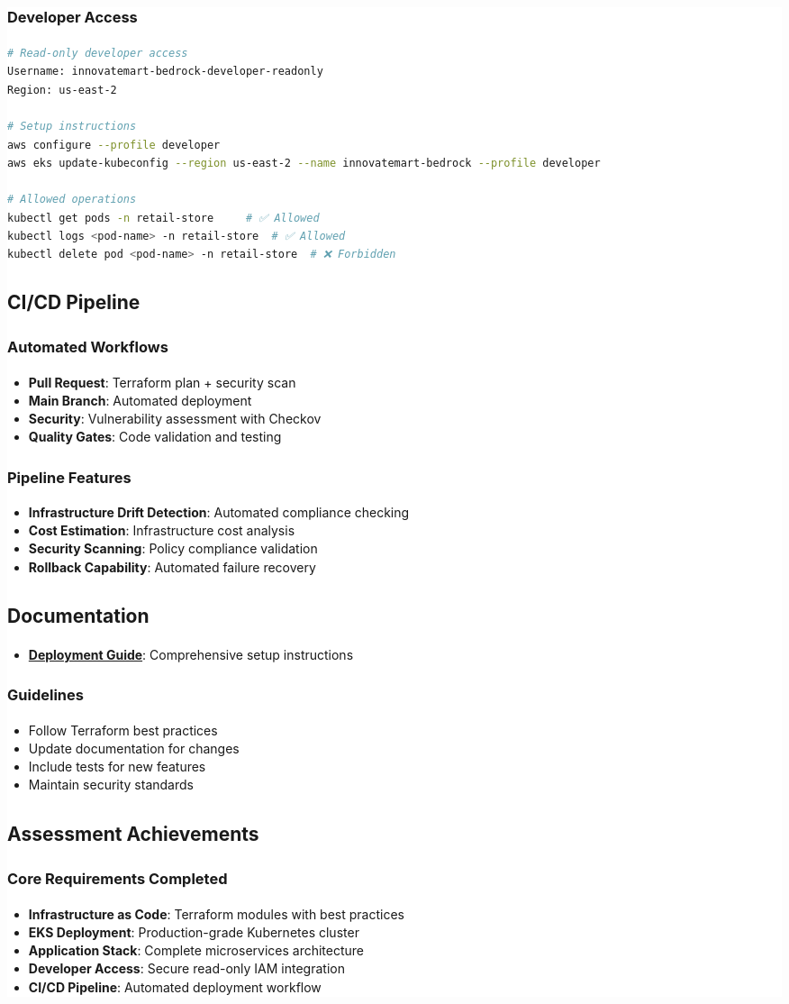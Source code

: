 ### Developer Access
```bash
# Read-only developer access
Username: innovatemart-bedrock-developer-readonly
Region: us-east-2

# Setup instructions
aws configure --profile developer
aws eks update-kubeconfig --region us-east-2 --name innovatemart-bedrock --profile developer

# Allowed operations
kubectl get pods -n retail-store     # ✅ Allowed
kubectl logs <pod-name> -n retail-store  # ✅ Allowed  
kubectl delete pod <pod-name> -n retail-store  # ❌ Forbidden
```

## CI/CD Pipeline

### Automated Workflows
- **Pull Request**: Terraform plan + security scan
- **Main Branch**: Automated deployment
- **Security**: Vulnerability assessment with Checkov
- **Quality Gates**: Code validation and testing

### Pipeline Features
- **Infrastructure Drift Detection**: Automated compliance checking
- **Cost Estimation**: Infrastructure cost analysis
- **Security Scanning**: Policy compliance validation
- **Rollback Capability**: Automated failure recovery

## Documentation

- [**Deployment Guide**](DEPLOYMENT_GUIDE.md): Comprehensive setup instructions

### Guidelines
- Follow Terraform best practices
- Update documentation for changes
- Include tests for new features
- Maintain security standards

## Assessment Achievements

### Core Requirements Completed
- **Infrastructure as Code**: Terraform modules with best practices
- **EKS Deployment**: Production-grade Kubernetes cluster
- **Application Stack**: Complete microservices architecture
- **Developer Access**: Secure read-only IAM integration
- **CI/CD Pipeline**: Automated deployment workflow
